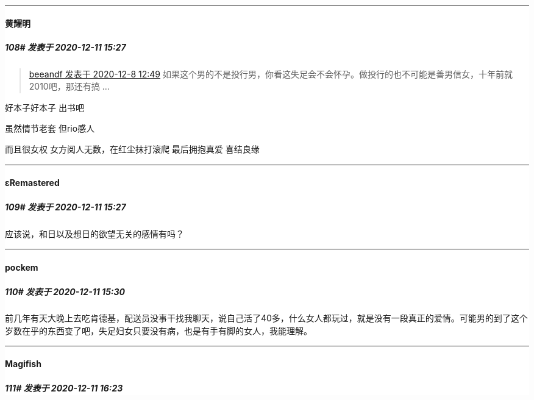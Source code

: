 *****

####  黄耀明  
##### 108#       发表于 2020-12-11 15:27



<blockquote><a href="httphttps://bbs.saraba1st.com/2b/forum.php?mod=redirect&amp;goto=findpost&amp;pid=49649094&amp;ptid=1976266" target="_blank">beeandf 发表于 2020-12-8 12:49</a>
如果这个男的不是投行男，你看这失足会不会怀孕。做投行的也不可能是善男信女，十年前就2010吧，那还有搞 ...</blockquote>
好本子好本子
出书吧

虽然情节老套
但rio感人

而且很女权
女方阅人无数，在红尘抹打滚爬
最后拥抱真爱
喜结良缘







*****

####  εRemastered  
##### 109#       发表于 2020-12-11 15:27




应该说，和日以及想日的欲望无关的感情有吗？







*****

####  pockem  
##### 110#       发表于 2020-12-11 15:30




前几年有天大晚上去吃肯德基，配送员没事干找我聊天，说自己活了40多，什么女人都玩过，就是没有一段真正的爱情。可能男的到了这个岁数在乎的东西变了吧，失足妇女只要没有病，也是有手有脚的女人，我能理解。







*****

####  Magifish  
##### 111#       发表于 2020-12-11 16:23

